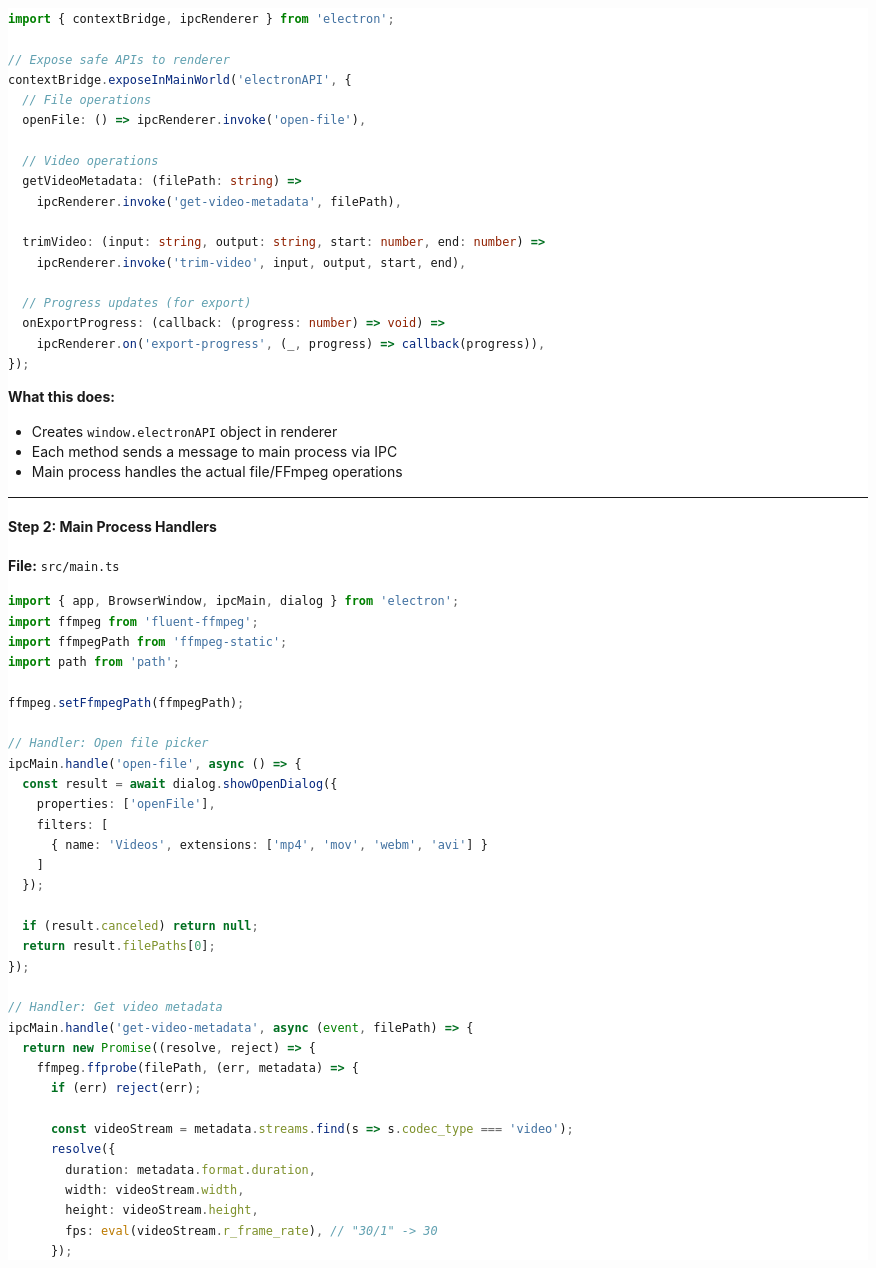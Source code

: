 ```typescript
import { contextBridge, ipcRenderer } from 'electron';

// Expose safe APIs to renderer
contextBridge.exposeInMainWorld('electronAPI', {
  // File operations
  openFile: () => ipcRenderer.invoke('open-file'),

  // Video operations
  getVideoMetadata: (filePath: string) =>
    ipcRenderer.invoke('get-video-metadata', filePath),

  trimVideo: (input: string, output: string, start: number, end: number) =>
    ipcRenderer.invoke('trim-video', input, output, start, end),

  // Progress updates (for export)
  onExportProgress: (callback: (progress: number) => void) =>
    ipcRenderer.on('export-progress', (_, progress) => callback(progress)),
});
```

**What this does:**
- Creates `window.electronAPI` object in renderer
- Each method sends a message to main process via IPC
- Main process handles the actual file/FFmpeg operations

---

#### Step 2: Main Process Handlers
**File:** `src/main.ts`

```typescript
import { app, BrowserWindow, ipcMain, dialog } from 'electron';
import ffmpeg from 'fluent-ffmpeg';
import ffmpegPath from 'ffmpeg-static';
import path from 'path';

ffmpeg.setFfmpegPath(ffmpegPath);

// Handler: Open file picker
ipcMain.handle('open-file', async () => {
  const result = await dialog.showOpenDialog({
    properties: ['openFile'],
    filters: [
      { name: 'Videos', extensions: ['mp4', 'mov', 'webm', 'avi'] }
    ]
  });

  if (result.canceled) return null;
  return result.filePaths[0];
});

// Handler: Get video metadata
ipcMain.handle('get-video-metadata', async (event, filePath) => {
  return new Promise((resolve, reject) => {
    ffmpeg.ffprobe(filePath, (err, metadata) => {
      if (err) reject(err);

      const videoStream = metadata.streams.find(s => s.codec_type === 'video');
      resolve({
        duration: metadata.format.duration,
        width: videoStream.width,
        height: videoStream.height,
        fps: eval(videoStream.r_frame_rate), // "30/1" -> 30
      });
```